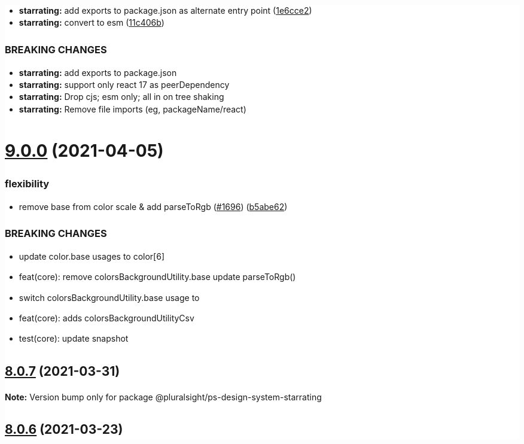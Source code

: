 * **starrating:** add exports to package.json as alternate entry point ([1e6cce2](https://github.com/pluralsight/design-system/commit/1e6cce2a575af208d24586d9873f43d10023420a))
* **starrating:** convert to esm ([11c406b](https://github.com/pluralsight/design-system/commit/11c406b096f5501a1783e4ec951ed421d4006bb0))


### BREAKING CHANGES

* **starrating:** add exports to package.json
* **starrating:** support only react 17 as peerDependency
* **starrating:** Drop cjs; esm only; all in on tree shaking
* **starrating:** Remove file imports (eg, packageName/react)





# [9.0.0](https://github.com/pluralsight/design-system/compare/@pluralsight/ps-design-system-starrating@8.0.7...@pluralsight/ps-design-system-starrating@9.0.0) (2021-04-05)


### flexibility

* remove base from color scale & add parseToRgb ([#1696](https://github.com/pluralsight/design-system/issues/1696)) ([b5abe62](https://github.com/pluralsight/design-system/commit/b5abe62c164f47cde093b6fce1381af2cb47e21e))


### BREAKING CHANGES

* update color.base usages to color[6]

* feat(core): remove colorsBackgroundUtility.base update parseToRgb()
* switch colorsBackgroundUtility.base usage to

* feat(core): adds colorsBackgroundUtilityCsv

* test(core): update snapshot





## [8.0.7](https://github.com/pluralsight/design-system/compare/@pluralsight/ps-design-system-starrating@8.0.6...@pluralsight/ps-design-system-starrating@8.0.7) (2021-03-31)

**Note:** Version bump only for package @pluralsight/ps-design-system-starrating





## [8.0.6](https://github.com/pluralsight/design-system/compare/@pluralsight/ps-design-system-starrating@8.0.5...@pluralsight/ps-design-system-starrating@8.0.6) (2021-03-23)
